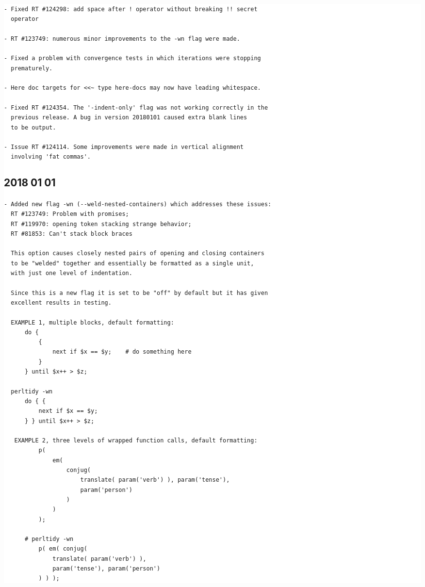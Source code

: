     - Fixed RT #124298: add space after ! operator without breaking !! secret 
      operator

    - RT #123749: numerous minor improvements to the -wn flag were made.  

    - Fixed a problem with convergence tests in which iterations were stopping 
      prematurely. 

    - Here doc targets for <<~ type here-docs may now have leading whitespace.

    - Fixed RT #124354. The '-indent-only' flag was not working correctly in the 
      previous release. A bug in version 20180101 caused extra blank lines 
      to be output.

    - Issue RT #124114. Some improvements were made in vertical alignment
      involving 'fat commas'.

## 2018 01 01

    - Added new flag -wn (--weld-nested-containers) which addresses these issues:
      RT #123749: Problem with promises; 
      RT #119970: opening token stacking strange behavior;
      RT #81853: Can't stack block braces

      This option causes closely nested pairs of opening and closing containers
      to be "welded" together and essentially be formatted as a single unit,
      with just one level of indentation.

      Since this is a new flag it is set to be "off" by default but it has given 
      excellent results in testing. 

      EXAMPLE 1, multiple blocks, default formatting:
          do {
              {
                  next if $x == $y;    # do something here
              }
          } until $x++ > $z;

      perltidy -wn
          do { {
              next if $x == $y;
          } } until $x++ > $z;

       EXAMPLE 2, three levels of wrapped function calls, default formatting:
              p(
                  em(
                      conjug(
                          translate( param('verb') ), param('tense'),
                          param('person')
                      )
                  )
              );

          # perltidy -wn
              p( em( conjug(
                  translate( param('verb') ),
                  param('tense'), param('person')
              ) ) );

